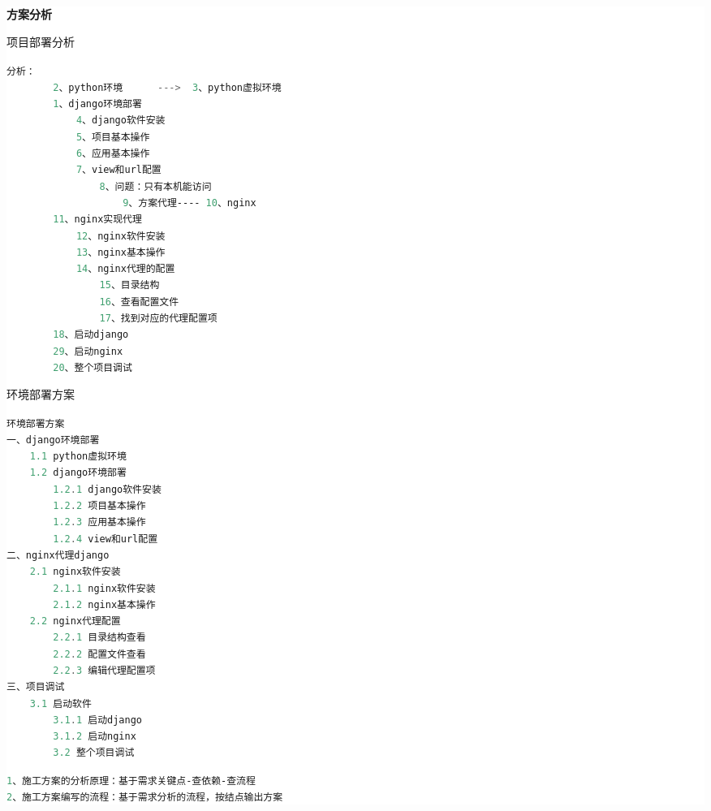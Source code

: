 

**方案分析**

项目部署分析

```powershell
分析：
		2、python环境		--->  3、python虚拟环境
		1、django环境部署
			4、django软件安装
			5、项目基本操作
			6、应用基本操作
			7、view和url配置
				8、问题：只有本机能访问
					9、方案代理---- 10、nginx
		11、nginx实现代理
			12、nginx软件安装
			13、nginx基本操作
			14、nginx代理的配置
				15、目录结构
				16、查看配置文件
				17、找到对应的代理配置项
		18、启动django
		29、启动nginx
		20、整个项目调试
```

环境部署方案

```powershell
环境部署方案
一、django环境部署
	1.1 python虚拟环境
	1.2 django环境部署
		1.2.1 django软件安装
		1.2.2 项目基本操作
		1.2.3 应用基本操作
		1.2.4 view和url配置
二、nginx代理django
	2.1 nginx软件安装
		2.1.1 nginx软件安装
		2.1.2 nginx基本操作
	2.2 nginx代理配置
		2.2.1 目录结构查看
		2.2.2 配置文件查看
		2.2.3 编辑代理配置项
三、项目调试
	3.1 启动软件
		3.1.1 启动django
		3.1.2 启动nginx
		3.2 整个项目调试
```

```powershell
1、施工方案的分析原理：基于需求关键点-查依赖-查流程
2、施工方案编写的流程：基于需求分析的流程，按结点输出方案
```
